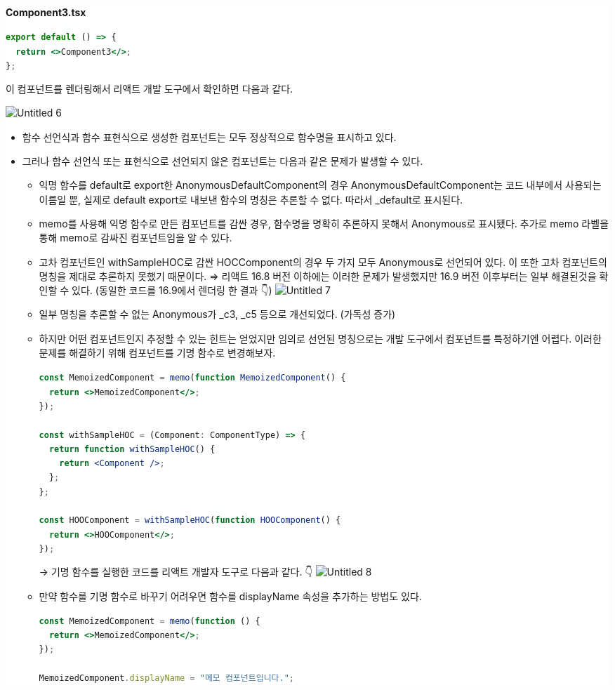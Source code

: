 **Component3.tsx**

```jsx
export default () => {
  return <>Component3</>;
};
```

이 컴포넌트를 렌더링해서 리액트 개발 도구에서 확인하면 다음과 같다.

![Untitled 6](https://github.com/user-attachments/assets/c625a939-d6a3-44e8-af5d-18cffcb30c79)

- 함수 선언식과 함수 표현식으로 생성한 컴포넌트는 모두 정상적으로 함수명을 표시하고 있다.
- 그러나 함수 선언식 또는 표현식으로 선언되지 않은 컴포넌트는 다음과 같은 문제가 발생할 수 있다.

  - 익명 함수를 default로 export한 AnonymousDefaultComponent의 경우 AnonymousDefaultComponent는 코드 내부에서 사용되는 이름일 뿐, 실제로 default export로 내보낸 함수의 명칭은 추론할 수 없다. 따라서 \_default로 표시된다.
  - memo를 사용해 익명 함수로 만든 컴포넌트를 감싼 경우, 함수명을 명확히 추론하지 못해서 Anonymous로 표시됐다. 추가로 memo 라벨을 통해 memo로 감싸진 컴포넌트임을 알 수 있다.
  - 고차 컴포넌트인 withSampleHOC로 감싼 HOCComponent의 경우 두 가지 모두 Anonymous로 선언되어 있다. 이 또한 고차 컴포넌트의 명칭을 제대로 추론하지 못했기 때문이다.
    ⇒ 리액트 16.8 버전 이하에는 이러한 문제가 발생했지만 16.9 버전 이후부터는 일부 해결된것을 확인할 수 있다. (동일한 코드를 16.9에서 렌더링 한 결과 👇)
    ![Untitled 7](https://github.com/user-attachments/assets/9c30621a-940c-4fe5-9fef-e4ced72af331)
  - 일부 명칭을 추론할 수 없는 Anonymous가 \_c3, \_c5 등으로 개선되었다. (가독성 증가)
  - 하지만 어떤 컴포넌트인지 추정할 수 있는 힌트는 얻었지만 임의로 선언된 명칭으로는 개발 도구에서 컴포넌트를 특정하기엔 어렵다. 이러한 문제를 해결하기 위해 컴포넌트를 기명 함수로 변경해보자.

    ```jsx
    const MemoizedComponent = memo(function MemoizedComponent() {
      return <>MemoizedComponent</>;
    });

    const withSampleHOC = (Component: ComponentType) => {
      return function withSampleHOC() {
        return <Component />;
      };
    };

    const HOOComponent = withSampleHOC(function HOOComponent() {
      return <>HOOComponent</>;
    });
    ```

    → 기명 함수를 실행한 코드를 리액트 개발자 도구로 다음과 같다. 👇
    ![Untitled 8](https://github.com/user-attachments/assets/ed0dcf80-7675-4329-bff8-f7ffdeab892b)

  - 만약 함수를 기명 함수로 바꾸기 어려우면 함수를 displayName 속성을 추가하는 방법도 있다.

    ```jsx
    const MemoizedComponent = memo(function () {
      return <>MemoizedComponent</>;
    });

    MemoizedComponent.displayName = "메모 컴포넌트입니다.";
    ```
